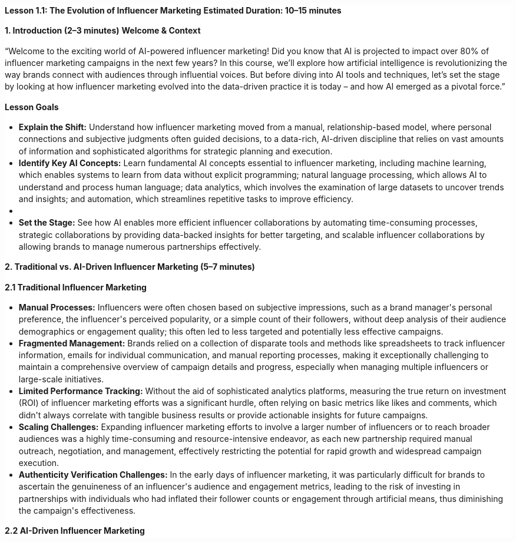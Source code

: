 **Lesson 1.1: The Evolution of Influencer Marketing** **Estimated Duration: 10–15 minutes**

**1\. Introduction (2–3 minutes)** **Welcome & Context**

“Welcome to the exciting world of AI-powered influencer marketing\! Did you know that AI is projected to impact over 80% of influencer marketing campaigns in the next few years? In this course, we’ll explore how artificial intelligence is revolutionizing the way brands connect with audiences through influential voices. But before diving into AI tools and techniques, let’s set the stage by looking at how influencer marketing evolved into the data-driven practice it is today – and how AI emerged as a pivotal force.”

**Lesson Goals**

* **Explain the Shift:** Understand how influencer marketing moved from a manual, relationship-based model, where personal connections and subjective judgments often guided decisions, to a data-rich, AI-driven discipline that relies on vast amounts of information and sophisticated algorithms for strategic planning and execution.  
* **Identify Key AI Concepts:** Learn fundamental AI concepts essential to influencer marketing, including machine learning, which enables systems to learn from data without explicit programming; natural language processing, which allows AI to understand and process human language; data analytics, which involves the examination of large datasets to uncover trends and insights; and automation, which streamlines repetitive tasks to improve efficiency.    
*   
* **Set the Stage:** See how AI enables more efficient influencer collaborations by automating time-consuming processes, strategic collaborations by providing data-backed insights for better targeting, and scalable influencer collaborations by allowing brands to manage numerous partnerships effectively.

**2\. Traditional vs. AI-Driven Influencer Marketing (5–7 minutes)**

**2.1 Traditional Influencer Marketing**

* **Manual Processes:** Influencers were often chosen based on subjective impressions, such as a brand manager's personal preference, the influencer's perceived popularity, or a simple count of their followers, without deep analysis of their audience demographics or engagement quality; this often led to less targeted and potentially less effective campaigns.  
* **Fragmented Management:** Brands relied on a collection of disparate tools and methods like spreadsheets to track influencer information, emails for individual communication, and manual reporting processes, making it exceptionally challenging to maintain a comprehensive overview of campaign details and progress, especially when managing multiple influencers or large-scale initiatives.  
* **Limited Performance Tracking:** Without the aid of sophisticated analytics platforms, measuring the true return on investment (ROI) of influencer marketing efforts was a significant hurdle, often relying on basic metrics like likes and comments, which didn't always correlate with tangible business results or provide actionable insights for future campaigns.  
* **Scaling Challenges:** Expanding influencer marketing efforts to involve a larger number of influencers or to reach broader audiences was a highly time-consuming and resource-intensive endeavor, as each new partnership required manual outreach, negotiation, and management, effectively restricting the potential for rapid growth and widespread campaign execution.  
* **Authenticity Verification Challenges:** In the early days of influencer marketing, it was particularly difficult for brands to ascertain the genuineness of an influencer's audience and engagement metrics, leading to the risk of investing in partnerships with individuals who had inflated their follower counts or engagement through artificial means, thus diminishing the campaign's effectiveness.

**2.2 AI-Driven Influencer Marketing**
